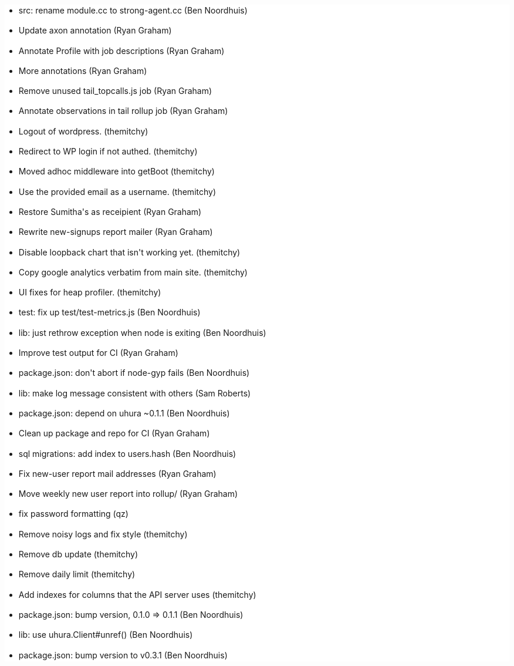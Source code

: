  * src: rename module.cc to strong-agent.cc (Ben Noordhuis)

 * Update axon annotation (Ryan Graham)

 * Annotate Profile with job descriptions (Ryan Graham)

 * More annotations (Ryan Graham)

 * Remove unused tail_topcalls.js job (Ryan Graham)

 * Annotate observations in tail rollup job (Ryan Graham)

 * Logout of wordpress. (themitchy)

 * Redirect to WP login if not authed. (themitchy)

 * Moved adhoc middleware into getBoot (themitchy)

 * Use the provided email as a username. (themitchy)

 * Restore Sumitha's as receipient (Ryan Graham)

 * Rewrite new-signups report mailer (Ryan Graham)

 * Disable loopback chart that isn't working yet. (themitchy)

 * Copy google analytics verbatim from main site. (themitchy)

 * UI fixes for heap profiler. (themitchy)

 * test: fix up test/test-metrics.js (Ben Noordhuis)

 * lib: just rethrow exception when node is exiting (Ben Noordhuis)

 * Improve test output for CI (Ryan Graham)

 * package.json: don't abort if node-gyp fails (Ben Noordhuis)

 * lib: make log message consistent with others (Sam Roberts)

 * package.json: depend on uhura ~0.1.1 (Ben Noordhuis)

 * Clean up package and repo for CI (Ryan Graham)

 * sql migrations: add index to users.hash (Ben Noordhuis)

 * Fix new-user report mail addresses (Ryan Graham)

 * Move weekly new user report into rollup/ (Ryan Graham)

 * fix password formatting (qz)

 * Remove noisy logs and fix style (themitchy)

 * Remove db update (themitchy)

 * Remove daily limit (themitchy)

 * Add indexes for columns that the API server uses (themitchy)

 * package.json: bump version, 0.1.0 => 0.1.1 (Ben Noordhuis)

 * lib: use uhura.Client#unref() (Ben Noordhuis)

 * package.json: bump version to v0.3.1 (Ben Noordhuis)
